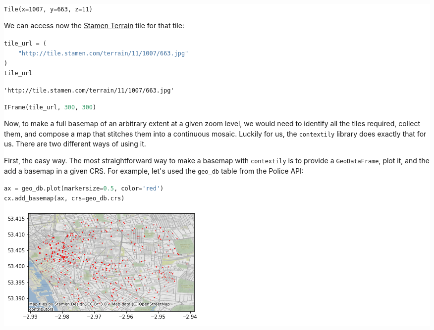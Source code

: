 


    Tile(x=1007, y=663, z=11)



We can access now the [Stamen Terrain](http://maps.stamen.com/terrain/#12/53.3937/-2.9503) tile for that tile:


```python
tile_url = (
    "http://tile.stamen.com/terrain/11/1007/663.jpg"
)
tile_url
```




    'http://tile.stamen.com/terrain/11/1007/663.jpg'




```python
IFrame(tile_url, 300, 300)
```





<iframe
    width="300"
    height="300"
    src="http://tile.stamen.com/terrain/11/1007/663.jpg"
    frameborder="0"
    allowfullscreen
></iframe>




Now, to make a full basemap of an arbitrary extent at a given zoom level, we would need to identify all the tiles required, collect them, and compose a map that stitches them into a continuous mosaic. Luckily for us, the `contextily` library does exactly that for us. There are two different ways of using it.

First, the easy way. The most straightforward way to make a basemap with `contextily` is to provide a `GeoDataFrame`, plot it, and the add a basemap in a given CRS. For example, let's used the `geo_db` table from the Police API:


```python
ax = geo_db.plot(markersize=0.5, color='red')
cx.add_basemap(ax, crs=geo_db.crs)
```


![png](lab_04_files/lab_04_47_0.png)
